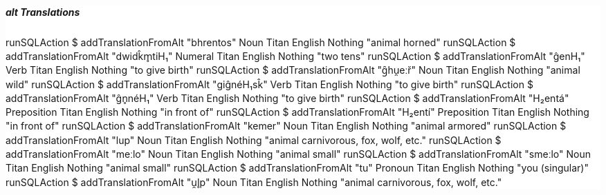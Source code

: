 

##### alt Translations
runSQLAction $ addTranslationFromAlt "bhrentos"    Noun         Titan English Nothing "animal horned"
runSQLAction $ addTranslationFromAlt "dwidk̂m̥tiH₁"  Numeral      Titan English Nothing "two tens"
runSQLAction $ addTranslationFromAlt "ĝenH₁"       Verb         Titan English Nothing "to give birth"
runSQLAction $ addTranslationFromAlt "g̑hu̯eː̆r"       Noun         Titan English Nothing "animal wild"
runSQLAction $ addTranslationFromAlt "giĝnéH₁sk̂"   Verb         Titan English Nothing "to give birth"
runSQLAction $ addTranslationFromAlt "ĝn̥néH₁"      Verb         Titan English Nothing "to give birth"
runSQLAction $ addTranslationFromAlt "H₂entá"      Preposition  Titan English Nothing "in front of"
runSQLAction $ addTranslationFromAlt "H₂entí"      Preposition  Titan English Nothing "in front of"
runSQLAction $ addTranslationFromAlt "kemer"       Noun         Titan English Nothing "animal armored"
runSQLAction $ addTranslationFromAlt "lup"         Noun         Titan English Nothing "animal carnivorous, fox, wolf, etc."
runSQLAction $ addTranslationFromAlt "meːlo"        Noun         Titan English Nothing "animal small"
runSQLAction $ addTranslationFromAlt "smeːlo"       Noun         Titan English Nothing "animal small"
runSQLAction $ addTranslationFromAlt "tu"          Pronoun      Titan English Nothing "you (singular)"
runSQLAction $ addTranslationFromAlt "u̯l̥p"         Noun         Titan English Nothing "animal carnivorous, fox, wolf, etc."